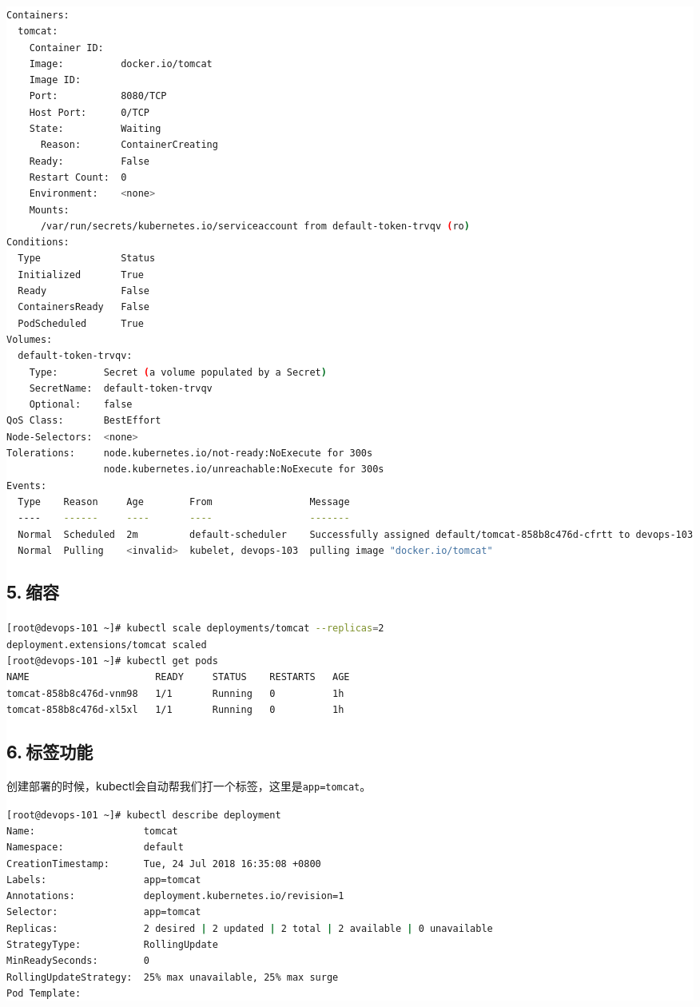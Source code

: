 ```bash
Containers:
  tomcat:
    Container ID:   
    Image:          docker.io/tomcat
    Image ID:       
    Port:           8080/TCP
    Host Port:      0/TCP
    State:          Waiting
      Reason:       ContainerCreating
    Ready:          False
    Restart Count:  0
    Environment:    <none>
    Mounts:
      /var/run/secrets/kubernetes.io/serviceaccount from default-token-trvqv (ro)
Conditions:
  Type              Status
  Initialized       True 
  Ready             False 
  ContainersReady   False 
  PodScheduled      True 
Volumes:
  default-token-trvqv:
    Type:        Secret (a volume populated by a Secret)
    SecretName:  default-token-trvqv
    Optional:    false
QoS Class:       BestEffort
Node-Selectors:  <none>
Tolerations:     node.kubernetes.io/not-ready:NoExecute for 300s
                 node.kubernetes.io/unreachable:NoExecute for 300s
Events:
  Type    Reason     Age        From                 Message
  ----    ------     ----       ----                 -------
  Normal  Scheduled  2m         default-scheduler    Successfully assigned default/tomcat-858b8c476d-cfrtt to devops-103
  Normal  Pulling    <invalid>  kubelet, devops-103  pulling image "docker.io/tomcat"
```

## 5. 缩容
```bash
[root@devops-101 ~]# kubectl scale deployments/tomcat --replicas=2
deployment.extensions/tomcat scaled
[root@devops-101 ~]# kubectl get pods
NAME                      READY     STATUS    RESTARTS   AGE
tomcat-858b8c476d-vnm98   1/1       Running   0          1h
tomcat-858b8c476d-xl5xl   1/1       Running   0          1h
```

## 6. 标签功能
创建部署的时候，kubectl会自动帮我们打一个标签，这里是```app=tomcat```。
```bash
[root@devops-101 ~]# kubectl describe deployment
Name:                   tomcat
Namespace:              default
CreationTimestamp:      Tue, 24 Jul 2018 16:35:08 +0800
Labels:                 app=tomcat
Annotations:            deployment.kubernetes.io/revision=1
Selector:               app=tomcat
Replicas:               2 desired | 2 updated | 2 total | 2 available | 0 unavailable
StrategyType:           RollingUpdate
MinReadySeconds:        0
RollingUpdateStrategy:  25% max unavailable, 25% max surge
Pod Template:
```